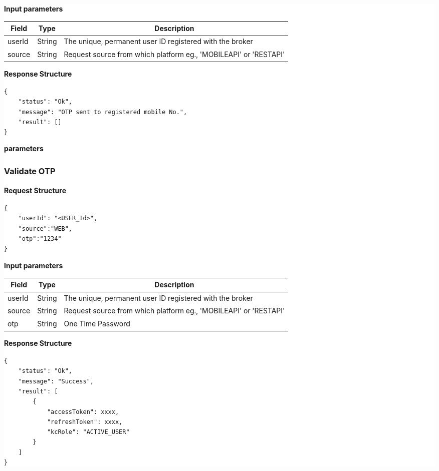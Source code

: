__Input parameters__


|Field	| Type	|Description|
|-------|-------------------|-------------------------------|
|userId	|String	|The unique, permanent user ID registered with the broker   |
|source	|String	|Request source from which platform eg., 'MOBILEAPI' or 'RESTAPI'   |



__Response Structure__

```
{
    "status": "Ok",
    "message": "OTP sent to registered mobile No.",
    "result": []
}
```

__parameters__




### Validate OTP

__Request Structure__ 

```
{
    "userId": "<USER_Id>",
    "source":"WEB",
    "otp":"1234"
}

```

__Input parameters__


|Field	| Type	|Description|
|-------|-------------------|-------------------------------|
|userId	|String	|The unique, permanent user ID registered with the broker   |
|source	|String	|Request source from which platform eg., 'MOBILEAPI' or 'RESTAPI'   |
|otp	|String	|One Time Password   |



__Response Structure__

```
{
    "status": "Ok",
    "message": "Success",
    "result": [
        {
            "accessToken": xxxx,
            "refreshToken": xxxx,
            "kcRole": "ACTIVE_USER"
        }
    ]
}
```
